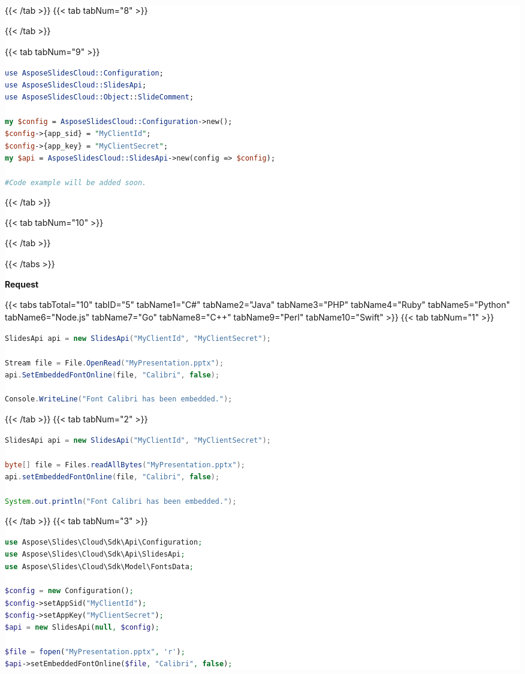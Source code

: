 {{< /tab >}}
{{< tab tabNum="8" >}}

{{< /tab >}}

{{< tab tabNum="9" >}}

```perl
use AsposeSlidesCloud::Configuration;
use AsposeSlidesCloud::SlidesApi;
use AsposeSlidesCloud::Object::SlideComment;

my $config = AsposeSlidesCloud::Configuration->new();
$config->{app_sid} = "MyClientId";
$config->{app_key} = "MyClientSecret";
my $api = AsposeSlidesCloud::SlidesApi->new(config => $config);

#Code example will be added soon.
```

{{< /tab >}}

{{< tab tabNum="10" >}}

{{< /tab >}}

{{< /tabs >}}

**Request**

{{< tabs tabTotal="10" tabID="5" tabName1="C#" tabName2="Java" tabName3="PHP" tabName4="Ruby" tabName5="Python" tabName6="Node.js" tabName7="Go" tabName8="C++" tabName9="Perl" tabName10="Swift" >}}
{{< tab tabNum="1" >}}

```csharp
SlidesApi api = new SlidesApi("MyClientId", "MyClientSecret");

Stream file = File.OpenRead("MyPresentation.pptx");
api.SetEmbeddedFontOnline(file, "Calibri", false);

Console.WriteLine("Font Calibri has been embedded.");
```

{{< /tab >}}
{{< tab tabNum="2" >}}

```java
SlidesApi api = new SlidesApi("MyClientId", "MyClientSecret");

byte[] file = Files.readAllBytes("MyPresentation.pptx");
api.setEmbeddedFontOnline(file, "Calibri", false);

System.out.println("Font Calibri has been embedded.");
```

{{< /tab >}}
{{< tab tabNum="3" >}}

```php
use Aspose\Slides\Cloud\Sdk\Api\Configuration;
use Aspose\Slides\Cloud\Sdk\Api\SlidesApi;
use Aspose\Slides\Cloud\Sdk\Model\FontsData;

$config = new Configuration();
$config->setAppSid("MyClientId");
$config->setAppKey("MyClientSecret");
$api = new SlidesApi(null, $config);

$file = fopen("MyPresentation.pptx", 'r');
$api->setEmbeddedFontOnline($file, "Calibri", false);

```